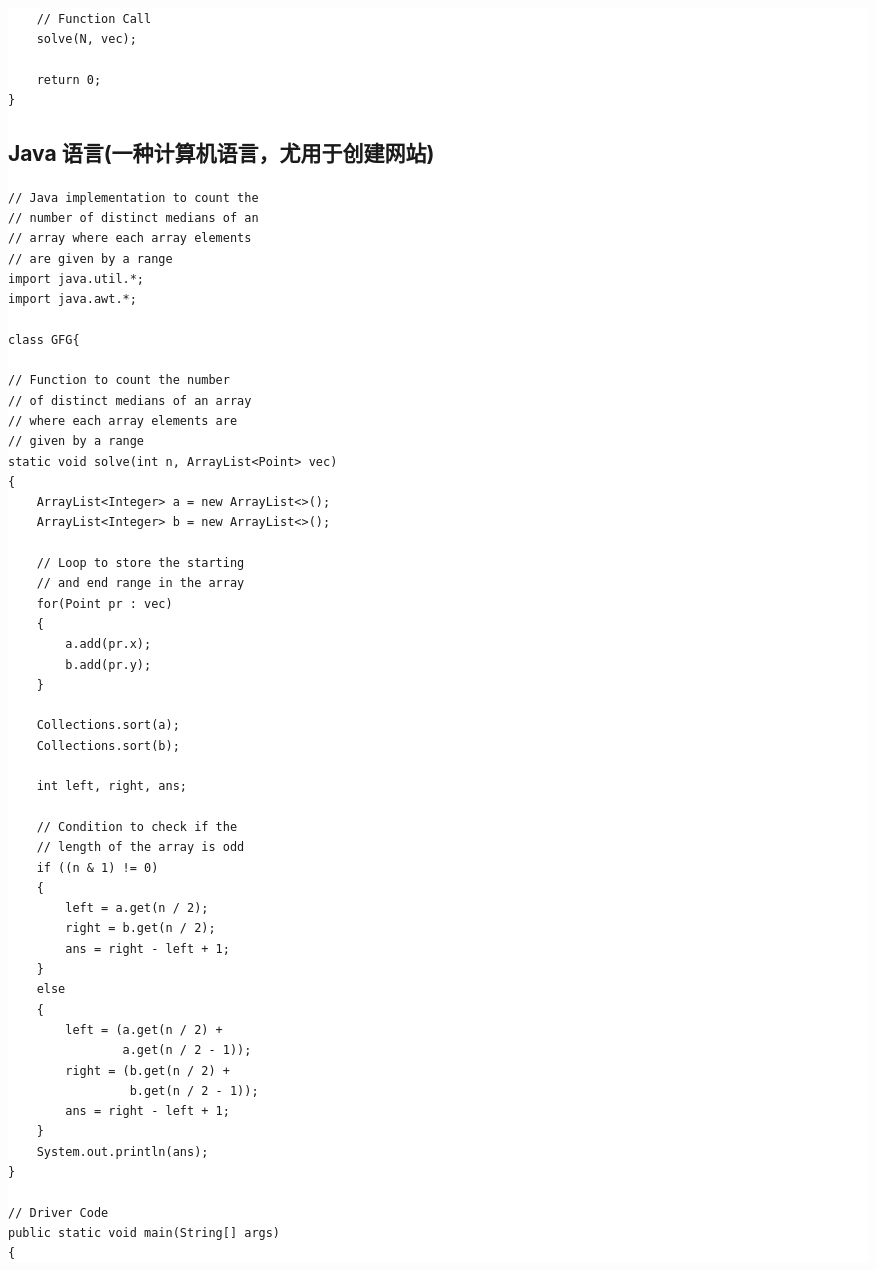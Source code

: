 ```
    // Function Call
    solve(N, vec);

    return 0;
}
```

## Java 语言(一种计算机语言，尤用于创建网站)

```
// Java implementation to count the
// number of distinct medians of an
// array where each array elements
// are given by a range
import java.util.*;
import java.awt.*;

class GFG{

// Function to count the number
// of distinct medians of an array
// where each array elements are
// given by a range
static void solve(int n, ArrayList<Point> vec)
{
    ArrayList<Integer> a = new ArrayList<>();
    ArrayList<Integer> b = new ArrayList<>();

    // Loop to store the starting
    // and end range in the array
    for(Point pr : vec)
    {
        a.add(pr.x);
        b.add(pr.y);
    }

    Collections.sort(a);
    Collections.sort(b);

    int left, right, ans;

    // Condition to check if the
    // length of the array is odd
    if ((n & 1) != 0)
    {
        left = a.get(n / 2);
        right = b.get(n / 2);
        ans = right - left + 1;
    }
    else
    {
        left = (a.get(n / 2) +
                a.get(n / 2 - 1));
        right = (b.get(n / 2) +
                 b.get(n / 2 - 1));
        ans = right - left + 1;
    }
    System.out.println(ans);
}

// Driver Code
public static void main(String[] args)
{
```